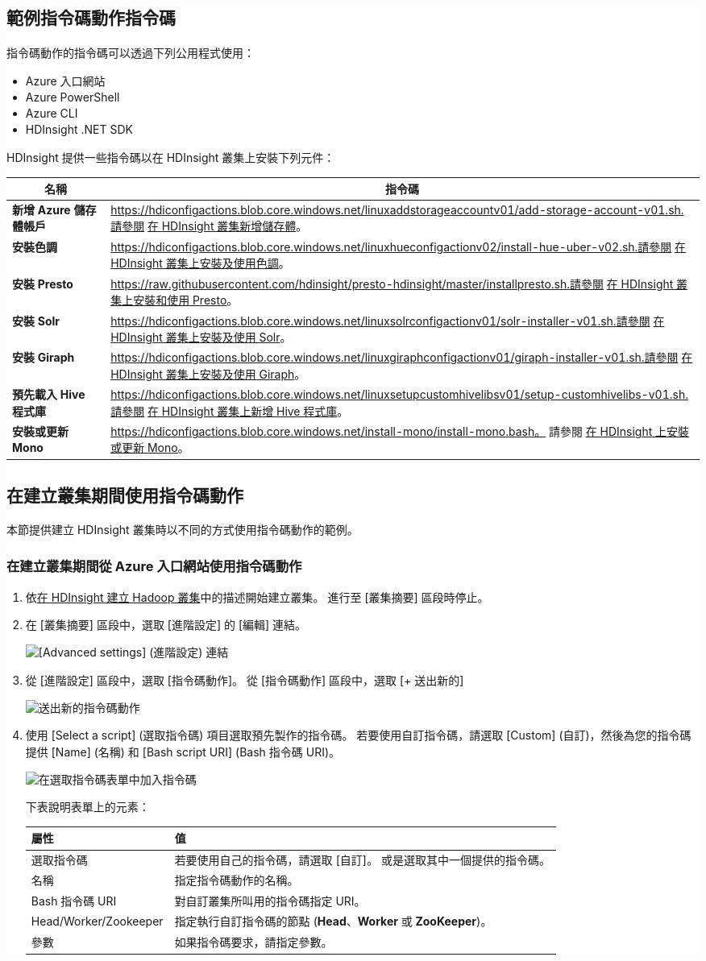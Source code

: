## <a name="example-script-action-scripts"></a>範例指令碼動作指令碼

指令碼動作的指令碼可以透過下列公用程式使用：

* Azure 入口網站
* Azure PowerShell
* Azure CLI
* HDInsight .NET SDK

HDInsight 提供一些指令碼以在 HDInsight 叢集上安裝下列元件：

| 名稱 | 指令碼 |
| --- | --- |
| **新增 Azure 儲存體帳戶** |https://hdiconfigactions.blob.core.windows.net/linuxaddstorageaccountv01/add-storage-account-v01.sh.請參閱 [在 HDInsight 叢集新增儲存體](hdinsight-hadoop-add-storage.md)。 |
| **安裝色調** |https://hdiconfigactions.blob.core.windows.net/linuxhueconfigactionv02/install-hue-uber-v02.sh.請參閱 [在 HDInsight 叢集上安裝及使用色調](hdinsight-hadoop-hue-linux.md)。 |
| **安裝 Presto** |https://raw.githubusercontent.com/hdinsight/presto-hdinsight/master/installpresto.sh.請參閱 [在 HDInsight 叢集上安裝和使用 Presto](hdinsight-hadoop-install-presto.md)。 |
| **安裝 Solr** |https://hdiconfigactions.blob.core.windows.net/linuxsolrconfigactionv01/solr-installer-v01.sh.請參閱 [在 HDInsight 叢集上安裝及使用 Solr](hdinsight-hadoop-solr-install-linux.md)。 |
| **安裝 Giraph** |https://hdiconfigactions.blob.core.windows.net/linuxgiraphconfigactionv01/giraph-installer-v01.sh.請參閱 [在 HDInsight 叢集上安裝及使用 Giraph](hdinsight-hadoop-giraph-install-linux.md)。 |
| **預先載入 Hive 程式庫** |https://hdiconfigactions.blob.core.windows.net/linuxsetupcustomhivelibsv01/setup-customhivelibs-v01.sh.請參閱 [在 HDInsight 叢集上新增 Hive 程式庫](hdinsight-hadoop-add-hive-libraries.md)。 |
| **安裝或更新 Mono** | https://hdiconfigactions.blob.core.windows.net/install-mono/install-mono.bash。 請參閱 [在 HDInsight 上安裝或更新 Mono](hdinsight-hadoop-install-mono.md)。 |

## <a name="use-a-script-action-during-cluster-creation"></a>在建立叢集期間使用指令碼動作

本節提供建立 HDInsight 叢集時以不同的方式使用指令碼動作的範例。

### <a name="use-a-script-action-during-cluster-creation-from-the-azure-portal"></a>在建立叢集期間從 Azure 入口網站使用指令碼動作

1. 依[在 HDInsight 建立 Hadoop 叢集](hdinsight-hadoop-provision-linux-clusters.md)中的描述開始建立叢集。 進行至 [叢集摘要] 區段時停止。

2. 在 [叢集摘要] 區段中，選取 [進階設定] 的 [編輯] 連結。

    ![[Advanced settings] \(進階設定\) 連結](./media/hdinsight-hadoop-customize-cluster-linux/advanced-settings-link.png)

3. 從 [進階設定] 區段中，選取 [指令碼動作]。 從 [指令碼動作] 區段中，選取 [+ 送出新的]

    ![送出新的指令碼動作](./media/hdinsight-hadoop-customize-cluster-linux/add-script-action.png)

4. 使用 [Select a script] \(選取指令碼\) 項目選取預先製作的指令碼。 若要使用自訂指令碼，請選取 [Custom] \(自訂\)，然後為您的指令碼提供 [Name] \(名稱\) 和 [Bash script URI] \(Bash 指令碼 URI\)。

    ![在選取指令碼表單中加入指令碼](./media/hdinsight-hadoop-customize-cluster-linux/select-script.png)

    下表說明表單上的元素：

    | 屬性 | 值 |
    | --- | --- |
    | 選取指令碼 | 若要使用自己的指令碼，請選取 [自訂]。 或是選取其中一個提供的指令碼。 |
    | 名稱 |指定指令碼動作的名稱。 |
    | Bash 指令碼 URI |對自訂叢集所叫用的指令碼指定 URI。 |
    | Head/Worker/Zookeeper |指定執行自訂指令碼的節點 (**Head**、**Worker** 或 **ZooKeeper**)。 |
    | 參數 |如果指令碼要求，請指定參數。 |


[img-hdi-cluster-states]: ./media/hdinsight-hadoop-customize-cluster-linux/HDI-Cluster-state.png "叢集建立期間的階段"